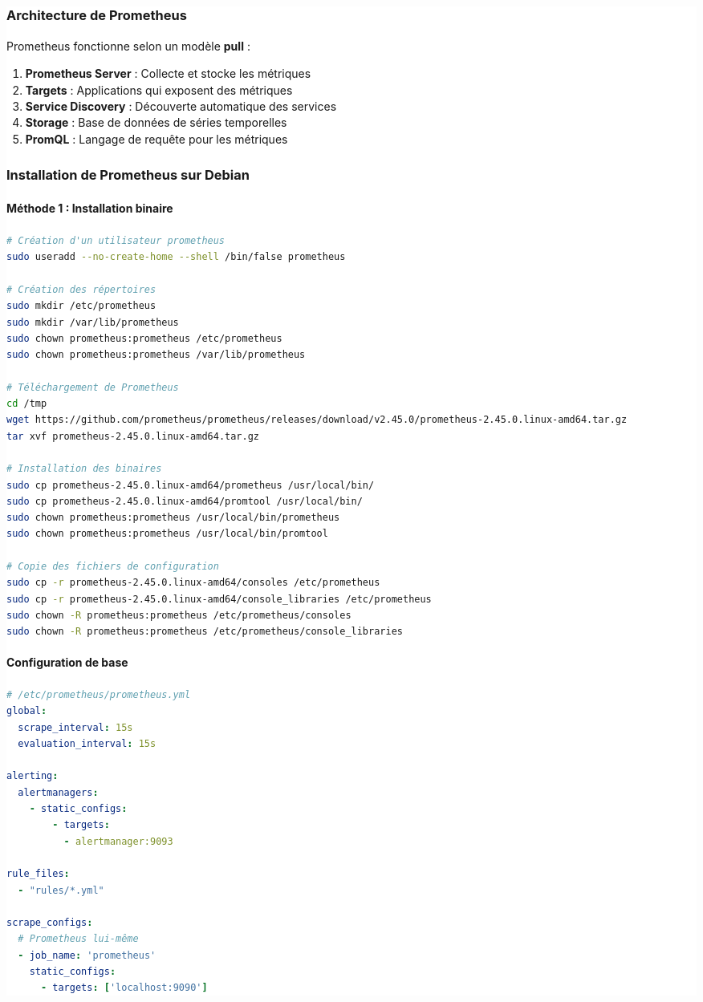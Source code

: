 ### Architecture de Prometheus

Prometheus fonctionne selon un modèle **pull** :

1. **Prometheus Server** : Collecte et stocke les métriques
2. **Targets** : Applications qui exposent des métriques
3. **Service Discovery** : Découverte automatique des services
4. **Storage** : Base de données de séries temporelles
5. **PromQL** : Langage de requête pour les métriques

### Installation de Prometheus sur Debian

#### Méthode 1 : Installation binaire

```bash
# Création d'un utilisateur prometheus
sudo useradd --no-create-home --shell /bin/false prometheus

# Création des répertoires
sudo mkdir /etc/prometheus
sudo mkdir /var/lib/prometheus
sudo chown prometheus:prometheus /etc/prometheus
sudo chown prometheus:prometheus /var/lib/prometheus

# Téléchargement de Prometheus
cd /tmp
wget https://github.com/prometheus/prometheus/releases/download/v2.45.0/prometheus-2.45.0.linux-amd64.tar.gz
tar xvf prometheus-2.45.0.linux-amd64.tar.gz

# Installation des binaires
sudo cp prometheus-2.45.0.linux-amd64/prometheus /usr/local/bin/
sudo cp prometheus-2.45.0.linux-amd64/promtool /usr/local/bin/
sudo chown prometheus:prometheus /usr/local/bin/prometheus
sudo chown prometheus:prometheus /usr/local/bin/promtool

# Copie des fichiers de configuration
sudo cp -r prometheus-2.45.0.linux-amd64/consoles /etc/prometheus
sudo cp -r prometheus-2.45.0.linux-amd64/console_libraries /etc/prometheus
sudo chown -R prometheus:prometheus /etc/prometheus/consoles
sudo chown -R prometheus:prometheus /etc/prometheus/console_libraries
```

#### Configuration de base

```yaml
# /etc/prometheus/prometheus.yml
global:
  scrape_interval: 15s
  evaluation_interval: 15s

alerting:
  alertmanagers:
    - static_configs:
        - targets:
          - alertmanager:9093

rule_files:
  - "rules/*.yml"

scrape_configs:
  # Prometheus lui-même
  - job_name: 'prometheus'
    static_configs:
      - targets: ['localhost:9090']
```